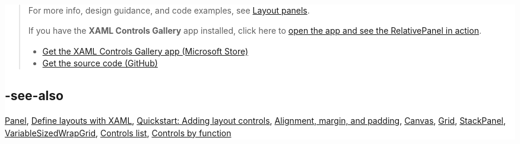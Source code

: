 > For more info, design guidance, and code examples, see [Layout panels](/windows/uwp/design/layout/layout-panels#relativepanel).
>
> If you have the **XAML Controls Gallery** app installed, click here to [open the app and see the RelativePanel in action](xamlcontrolsgallery:/item/RelativePanel).
> + [Get the XAML Controls Gallery app (Microsoft Store)](https://www.microsoft.com/store/productId/9MSVH128X2ZT)
> + [Get the source code (GitHub)](https://github.com/Microsoft/Xaml-Controls-Gallery)

## -see-also
[Panel](panel.md), [Define layouts with XAML](https://docs.microsoft.com/windows/uwp/layout/layouts-with-xaml), [Quickstart: Adding layout controls](https://docs.microsoft.com/previous-versions/windows/apps/hh969155(v=win.10)), [Alignment, margin, and padding](https://docs.microsoft.com/windows/uwp/layout/alignment-margin-padding), [Canvas](canvas.md), [Grid](grid.md), [StackPanel](stackpanel.md), [VariableSizedWrapGrid](variablesizedwrapgrid.md), [Controls list](https://docs.microsoft.com/windows/uwp/design/controls-and-patterns/), [Controls by function](https://docs.microsoft.com/windows/uwp/controls-and-patterns/controls-by-function)
